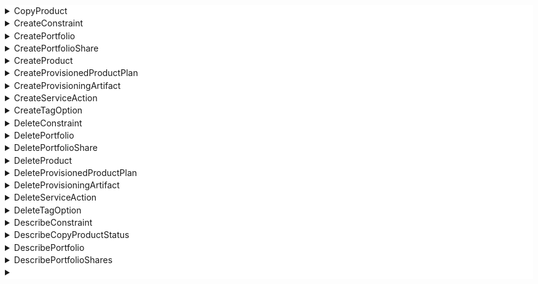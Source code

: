 <details><summary>
CopyProduct
</summary></details>
<details><summary>
CreateConstraint
</summary></details>
<details><summary>
CreatePortfolio
</summary></details>
<details><summary>
CreatePortfolioShare
</summary></details>
<details><summary>
CreateProduct
</summary></details>
<details><summary>
CreateProvisionedProductPlan
</summary></details>
<details><summary>
CreateProvisioningArtifact
</summary></details>
<details><summary>
CreateServiceAction
</summary></details>
<details><summary>
CreateTagOption
</summary></details>
<details><summary>
DeleteConstraint
</summary></details>
<details><summary>
DeletePortfolio
</summary></details>
<details><summary>
DeletePortfolioShare
</summary></details>
<details><summary>
DeleteProduct
</summary></details>
<details><summary>
DeleteProvisionedProductPlan
</summary></details>
<details><summary>
DeleteProvisioningArtifact
</summary></details>
<details><summary>
DeleteServiceAction
</summary></details>
<details><summary>
DeleteTagOption
</summary></details>
<details><summary>
DescribeConstraint
</summary></details>
<details><summary>
DescribeCopyProductStatus
</summary></details>
<details><summary>
DescribePortfolio
</summary></details>
<details><summary>
DescribePortfolioShares
</summary></details>
<details><summary>